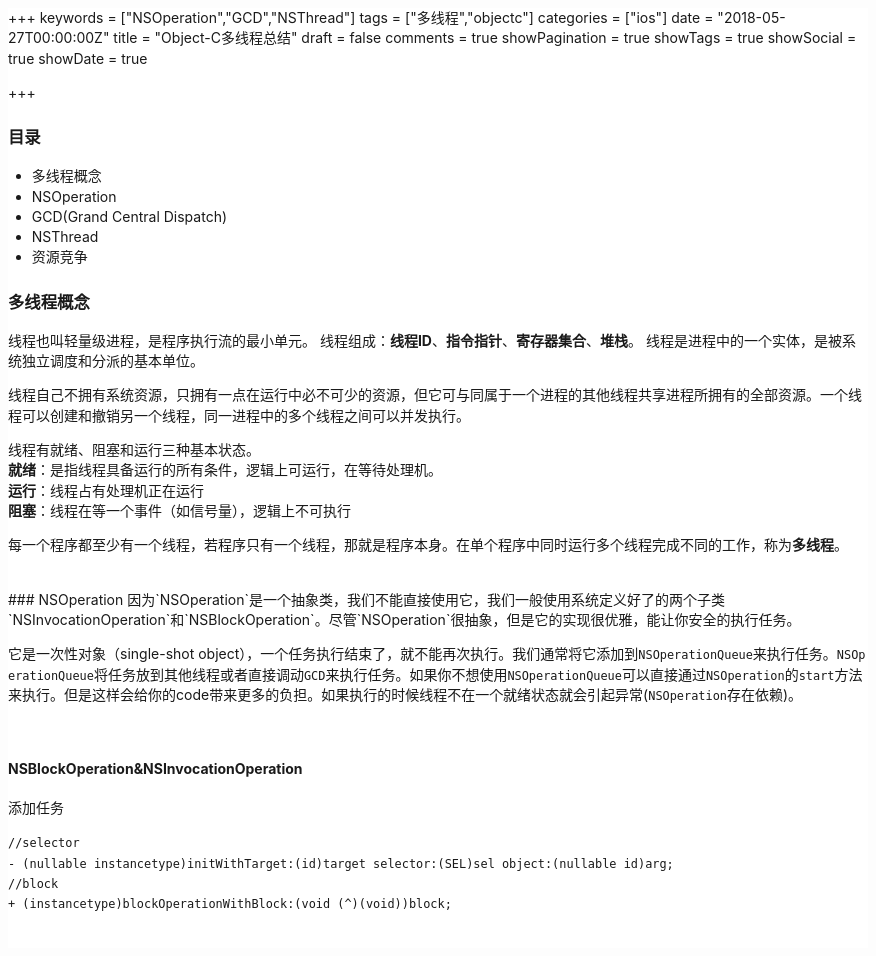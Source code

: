 +++
keywords = ["NSOperation","GCD","NSThread"]
tags = ["多线程","objectc"]
categories = ["ios"]
date = "2018-05-27T00:00:00Z"
title = "Object-C多线程总结"
draft = false
comments = true
showPagination = true
showTags = true
showSocial = true
showDate = true

+++

### 目录

- 多线程概念
- NSOperation
- GCD(Grand Central Dispatch)
- NSThread
- 资源竞争




### 多线程概念

线程也叫轻量级进程，是程序执行流的最小单元。
线程组成：**线程ID**、**指令指针**、**寄存器集合**、**堆栈**。
线程是进程中的一个实体，是被系统独立调度和分派的基本单位。

线程自己不拥有系统资源，只拥有一点在运行中必不可少的资源，但它可与同属于一个进程的其他线程共享进程所拥有的全部资源。一个线程可以创建和撤销另一个线程，同一进程中的多个线程之间可以并发执行。

线程有就绪、阻塞和运行三种基本状态。<br>
**就绪**：是指线程具备运行的所有条件，逻辑上可运行，在等待处理机。<br>
**运行**：线程占有处理机正在运行<br>
**阻塞**：线程在等一个事件（如信号量），逻辑上不可执行

每一个程序都至少有一个线程，若程序只有一个线程，那就是程序本身。在单个程序中同时运行多个线程完成不同的工作，称为**多线程**。

<br>
### NSOperation
因为`NSOperation`是一个抽象类，我们不能直接使用它，我们一般使用系统定义好了的两个子类`NSInvocationOperation`和`NSBlockOperation`。尽管`NSOperation`很抽象，但是它的实现很优雅，能让你安全的执行任务。

它是一次性对象（single-shot object），一个任务执行结束了，就不能再次执行。我们通常将它添加到`NSOperationQueue`来执行任务。`NSOperationQueue`将任务放到其他线程或者直接调动`GCD`来执行任务。如果你不想使用`NSOperationQueue`可以直接通过`NSOperation`的`start`方法来执行。但是这样会给你的code带来更多的负担。如果执行的时候线程不在一个就绪状态就会引起异常(`NSOperation`存在依赖)。

<br>

#### NSBlockOperation&NSInvocationOperation
添加任务
```
//selector
- (nullable instancetype)initWithTarget:(id)target selector:(SEL)sel object:(nullable id)arg;
//block
+ (instancetype)blockOperationWithBlock:(void (^)(void))block;
```
<br>
